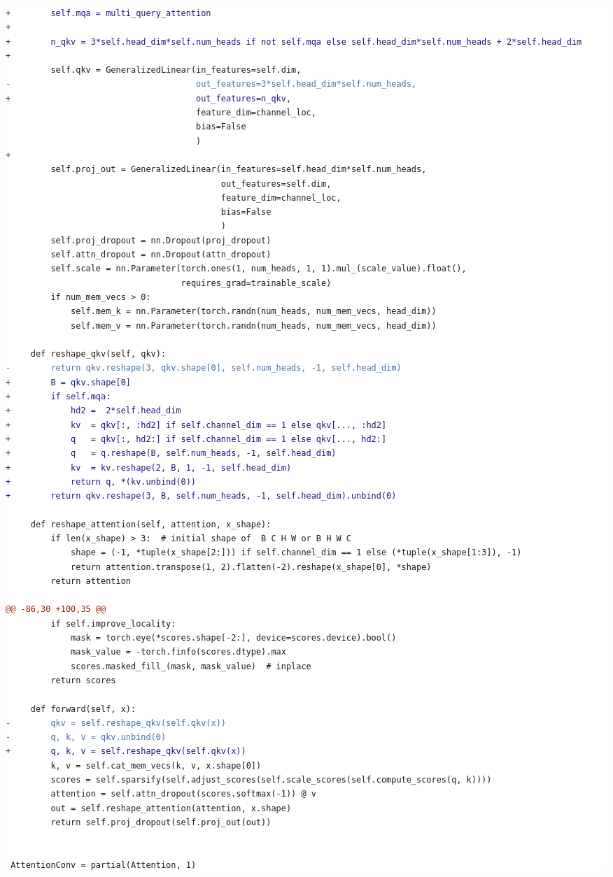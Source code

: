 ```diff
+        self.mqa = multi_query_attention
+
+        n_qkv = 3*self.head_dim*self.num_heads if not self.mqa else self.head_dim*self.num_heads + 2*self.head_dim
+
         self.qkv = GeneralizedLinear(in_features=self.dim,
-                                     out_features=3*self.head_dim*self.num_heads,
+                                     out_features=n_qkv,
                                      feature_dim=channel_loc,
                                      bias=False
                                      )
+
         self.proj_out = GeneralizedLinear(in_features=self.head_dim*self.num_heads,
                                           out_features=self.dim,
                                           feature_dim=channel_loc,
                                           bias=False
                                           )
         self.proj_dropout = nn.Dropout(proj_dropout)
         self.attn_dropout = nn.Dropout(attn_dropout)
         self.scale = nn.Parameter(torch.ones(1, num_heads, 1, 1).mul_(scale_value).float(),
                                   requires_grad=trainable_scale)
         if num_mem_vecs > 0:
             self.mem_k = nn.Parameter(torch.randn(num_heads, num_mem_vecs, head_dim))
             self.mem_v = nn.Parameter(torch.randn(num_heads, num_mem_vecs, head_dim))
 
     def reshape_qkv(self, qkv):
-        return qkv.reshape(3, qkv.shape[0], self.num_heads, -1, self.head_dim)
+        B = qkv.shape[0]
+        if self.mqa:
+            hd2 =  2*self.head_dim
+            kv  = qkv[:, :hd2] if self.channel_dim == 1 else qkv[..., :hd2]
+            q   = qkv[:, hd2:] if self.channel_dim == 1 else qkv[..., hd2:]
+            q   = q.reshape(B, self.num_heads, -1, self.head_dim)
+            kv  = kv.reshape(2, B, 1, -1, self.head_dim)
+            return q, *(kv.unbind(0))
+        return qkv.reshape(3, B, self.num_heads, -1, self.head_dim).unbind(0)
 
     def reshape_attention(self, attention, x_shape):
         if len(x_shape) > 3:  # initial shape of  B C H W or B H W C
             shape = (-1, *tuple(x_shape[2:])) if self.channel_dim == 1 else (*tuple(x_shape[1:3]), -1)
             return attention.transpose(1, 2).flatten(-2).reshape(x_shape[0], *shape)
         return attention
 
@@ -86,30 +100,35 @@
         if self.improve_locality:
             mask = torch.eye(*scores.shape[-2:], device=scores.device).bool()
             mask_value = -torch.finfo(scores.dtype).max
             scores.masked_fill_(mask, mask_value)  # inplace
         return scores
 
     def forward(self, x):
-        qkv = self.reshape_qkv(self.qkv(x))
-        q, k, v = qkv.unbind(0)
+        q, k, v = self.reshape_qkv(self.qkv(x))
         k, v = self.cat_mem_vecs(k, v, x.shape[0])
         scores = self.sparsify(self.adjust_scores(self.scale_scores(self.compute_scores(q, k))))
         attention = self.attn_dropout(scores.softmax(-1)) @ v
         out = self.reshape_attention(attention, x.shape)
         return self.proj_dropout(self.proj_out(out))
 
 
 AttentionConv = partial(Attention, 1)
```
